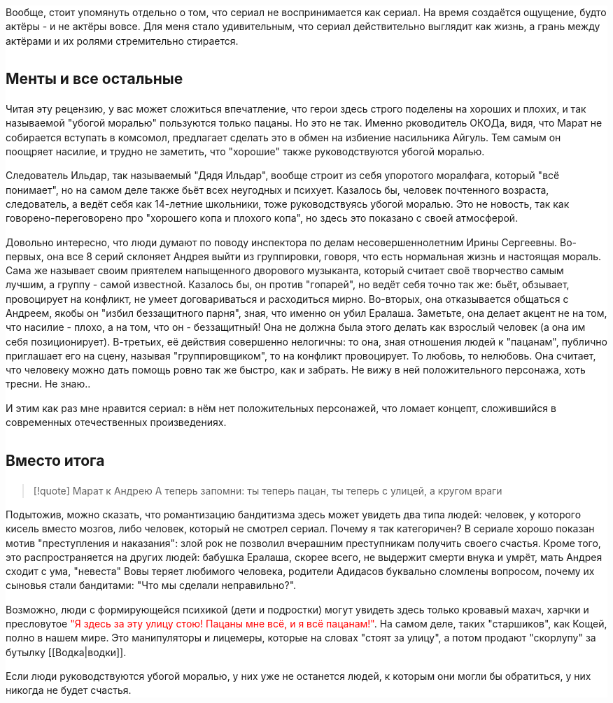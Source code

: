 Вообще, стоит упомянуть отдельно о том, что сериал не воспринимается как сериал. На время создаётся ощущение, будто актёры - и не актёры вовсе. Для меня стало удивительным, что сериал действительно выглядит как жизнь, а грань между актёрами и их ролями стремительно стирается. 
## Менты и все остальные 
Читая эту рецензию, у вас может сложиться впечатление, что герои здесь строго поделены на хороших и плохих, и так называемой "убогой моралью" пользуются только пацаны. Но это не так. Именно рководитель ОКОДа, видя, что Марат не собирается вступать в комсомол, предлагает сделать это в обмен на избиение насильника Айгуль. Тем самым он поощряет насилие, и трудно не заметить, что "хорошие" также руководствуются убогой моралью. 

Следователь Ильдар, так называемый "Дядя Ильдар", вообще строит из себя упоротого моралфага, который "всё понимает", но на самом деле также бьёт всех неугодных и психует. Казалось бы, человек почтенного возраста, следователь, а ведёт себя как 14-летние школьники, тоже руководствуясь убогой моралью. Это не новость, так как говорено-переговорено про "хорошего копа и плохого копа", но здесь это показано с своей атмосферой. 

Довольно интересно, что люди думают по поводу инспектора по делам несовершеннолетним Ирины Сергеевны. Во-первых, она все 8 серий склоняет Андрея выйти из группировки, говоря, что есть нормальная жизнь и настоящая мораль. Сама же называет своим приятелем напыщенного дворового музыканта, который считает своё творчество самым лучшим, а группу - самой известной. Казалось бы, он против "гопарей", но ведёт себя точно так же: бьёт, обзывает, провоцирует на конфликт, не умеет договариваться и расходиться мирно. Во-вторых, она отказывается общаться с Андреем, якобы он "избил беззащитного парня", зная, что именно он убил Ералаша. Заметьте, она делает акцент не на том, что насилие - плохо, а на том, что он - беззащитный! Она не должна была этого делать как взрослый человек (а она им себя позиционирует). В-третьих, её действия совершенно нелогичны: то она, зная отношения людей к "пацанам",  публично приглашает его на сцену, называя "группировщиком", то на конфликт провоцирует. То любовь, то нелюбовь. Она считает, что человеку можно дать помощь ровно так же быстро, как и забрать. Не вижу в ней положительного персонажа, хоть тресни. Не знаю.. 

И этим как раз мне нравится сериал: в нём нет положительных персонажей, что ломает концепт, сложившийся в современных отечественных произведениях.  
## Вместо итога
> [!quote] Марат к Андрею
> А теперь запомни: ты теперь пацан, ты теперь с улицей, а кругом враги

Подытожив, можно сказать, что романтизацию бандитизма здесь может увидеть два типа людей: человек, у которого кисель вместо мозгов, либо человек, который не смотрел сериал. Почему я так категоричен? В сериале хорошо показан мотив "преступления и наказания": злой рок не позволил вчерашним преступникам получить своего счастья. Кроме того, это распространяется на других людей: бабушка Ералаша, скорее всего, не выдержит смерти внука и умрёт, мать Андрея сходит с ума, "невеста" Вовы теряет любимого человека, родители Адидасов буквально сломлены вопросом, почему их сыновья стали бандитами: "Что мы сделали неправильно?".

Возможно, люди с формирующейся психикой (дети и подростки) могут увидеть здесь только кровавый махач, харчки и пресловутое <font color="#ff0000">"Я здесь за эту улицу стою! Пацаны мне всё, и я всё пацанам!"</font>. На самом деле, таких "старшиков", как Кощей, полно в нашем мире. Это манипуляторы и лицемеры, которые на словах "стоят за улицу", а потом продают "скорлупу" за бутылку [[Водка\|водки]].  

Если люди руководствуются убогой моралью, у них уже не останется людей, к которым они могли бы обратиться, у них никогда не будет счастья. 
